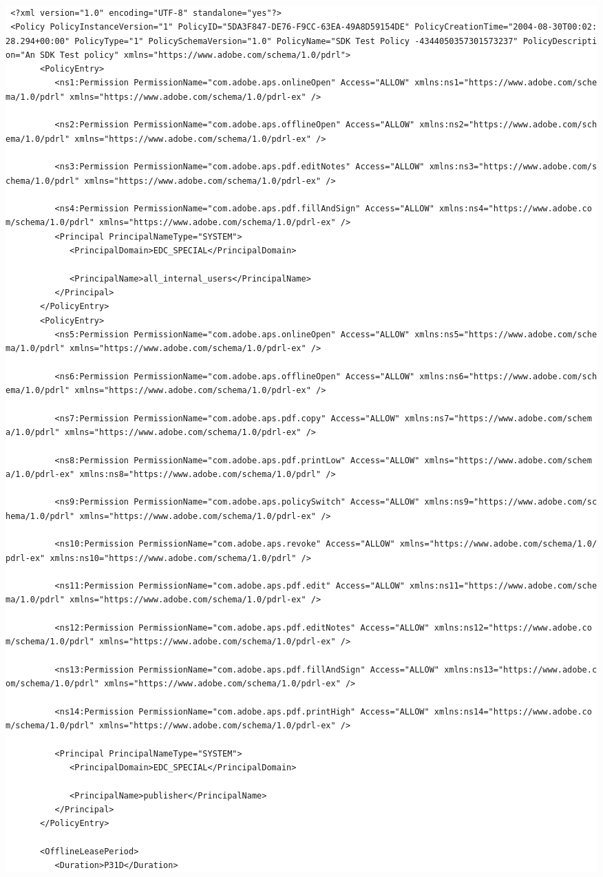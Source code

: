 ```as3
 <?xml version="1.0" encoding="UTF-8" standalone="yes"?> 
 <Policy PolicyInstanceVersion="1" PolicyID="5DA3F847-DE76-F9CC-63EA-49A8D59154DE" PolicyCreationTime="2004-08-30T00:02:28.294+00:00" PolicyType="1" PolicySchemaVersion="1.0" PolicyName="SDK Test Policy -4344050357301573237" PolicyDescription="An SDK Test policy" xmlns="https://www.adobe.com/schema/1.0/pdrl"> 
       <PolicyEntry> 
          <ns1:Permission PermissionName="com.adobe.aps.onlineOpen" Access="ALLOW" xmlns:ns1="https://www.adobe.com/schema/1.0/pdrl" xmlns="https://www.adobe.com/schema/1.0/pdrl-ex" /> 
  
          <ns2:Permission PermissionName="com.adobe.aps.offlineOpen" Access="ALLOW" xmlns:ns2="https://www.adobe.com/schema/1.0/pdrl" xmlns="https://www.adobe.com/schema/1.0/pdrl-ex" /> 
  
          <ns3:Permission PermissionName="com.adobe.aps.pdf.editNotes" Access="ALLOW" xmlns:ns3="https://www.adobe.com/schema/1.0/pdrl" xmlns="https://www.adobe.com/schema/1.0/pdrl-ex" /> 
  
          <ns4:Permission PermissionName="com.adobe.aps.pdf.fillAndSign" Access="ALLOW" xmlns:ns4="https://www.adobe.com/schema/1.0/pdrl" xmlns="https://www.adobe.com/schema/1.0/pdrl-ex" /> 
          <Principal PrincipalNameType="SYSTEM"> 
             <PrincipalDomain>EDC_SPECIAL</PrincipalDomain> 
  
             <PrincipalName>all_internal_users</PrincipalName> 
          </Principal> 
       </PolicyEntry> 
       <PolicyEntry> 
          <ns5:Permission PermissionName="com.adobe.aps.onlineOpen" Access="ALLOW" xmlns:ns5="https://www.adobe.com/schema/1.0/pdrl" xmlns="https://www.adobe.com/schema/1.0/pdrl-ex" /> 
  
          <ns6:Permission PermissionName="com.adobe.aps.offlineOpen" Access="ALLOW" xmlns:ns6="https://www.adobe.com/schema/1.0/pdrl" xmlns="https://www.adobe.com/schema/1.0/pdrl-ex" /> 
  
          <ns7:Permission PermissionName="com.adobe.aps.pdf.copy" Access="ALLOW" xmlns:ns7="https://www.adobe.com/schema/1.0/pdrl" xmlns="https://www.adobe.com/schema/1.0/pdrl-ex" /> 
  
          <ns8:Permission PermissionName="com.adobe.aps.pdf.printLow" Access="ALLOW" xmlns="https://www.adobe.com/schema/1.0/pdrl-ex" xmlns:ns8="https://www.adobe.com/schema/1.0/pdrl" /> 
  
          <ns9:Permission PermissionName="com.adobe.aps.policySwitch" Access="ALLOW" xmlns:ns9="https://www.adobe.com/schema/1.0/pdrl" xmlns="https://www.adobe.com/schema/1.0/pdrl-ex" /> 
  
          <ns10:Permission PermissionName="com.adobe.aps.revoke" Access="ALLOW" xmlns="https://www.adobe.com/schema/1.0/pdrl-ex" xmlns:ns10="https://www.adobe.com/schema/1.0/pdrl" /> 
  
          <ns11:Permission PermissionName="com.adobe.aps.pdf.edit" Access="ALLOW" xmlns:ns11="https://www.adobe.com/schema/1.0/pdrl" xmlns="https://www.adobe.com/schema/1.0/pdrl-ex" /> 
  
          <ns12:Permission PermissionName="com.adobe.aps.pdf.editNotes" Access="ALLOW" xmlns:ns12="https://www.adobe.com/schema/1.0/pdrl" xmlns="https://www.adobe.com/schema/1.0/pdrl-ex" /> 
  
          <ns13:Permission PermissionName="com.adobe.aps.pdf.fillAndSign" Access="ALLOW" xmlns:ns13="https://www.adobe.com/schema/1.0/pdrl" xmlns="https://www.adobe.com/schema/1.0/pdrl-ex" /> 
  
          <ns14:Permission PermissionName="com.adobe.aps.pdf.printHigh" Access="ALLOW" xmlns:ns14="https://www.adobe.com/schema/1.0/pdrl" xmlns="https://www.adobe.com/schema/1.0/pdrl-ex" /> 
  
          <Principal PrincipalNameType="SYSTEM"> 
             <PrincipalDomain>EDC_SPECIAL</PrincipalDomain> 
  
             <PrincipalName>publisher</PrincipalName> 
          </Principal> 
       </PolicyEntry> 
  
       <OfflineLeasePeriod> 
          <Duration>P31D</Duration> 
```